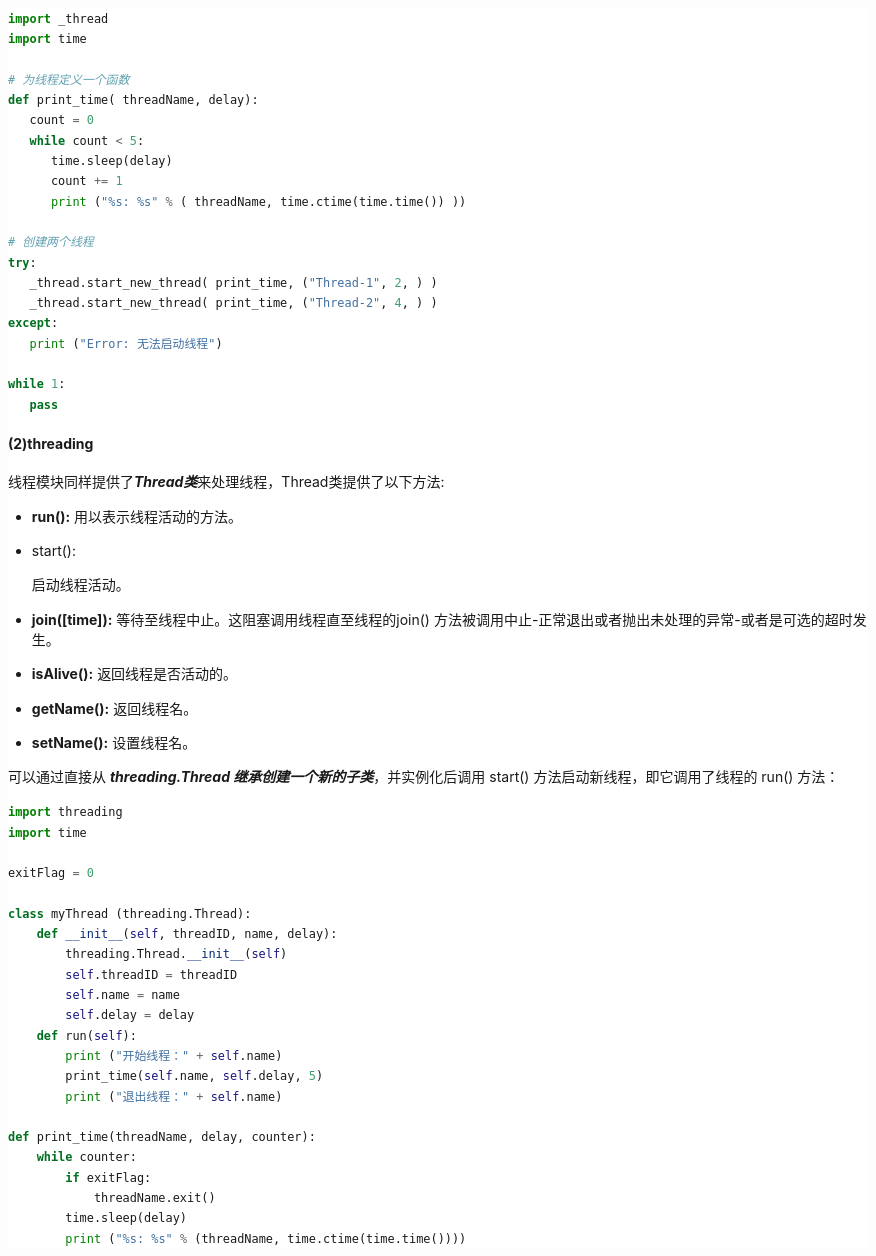 ```python
import _thread
import time

# 为线程定义一个函数
def print_time( threadName, delay):
   count = 0
   while count < 5:
      time.sleep(delay)
      count += 1
      print ("%s: %s" % ( threadName, time.ctime(time.time()) ))

# 创建两个线程
try:
   _thread.start_new_thread( print_time, ("Thread-1", 2, ) )
   _thread.start_new_thread( print_time, ("Thread-2", 4, ) )
except:
   print ("Error: 无法启动线程")

while 1:
   pass
```



#### (2)threading

线程模块同样提供了***Thread类***来处理线程，Thread类提供了以下方法:

- **run():** 用以表示线程活动的方法。

- start():

  启动线程活动。

  

- **join([time]):** 等待至线程中止。这阻塞调用线程直至线程的join() 方法被调用中止-正常退出或者抛出未处理的异常-或者是可选的超时发生。

- **isAlive():** 返回线程是否活动的。

- **getName():** 返回线程名。

- **setName():** 设置线程名。

可以通过直接从 ***threading.Thread 继承创建一个新的子类***，并实例化后调用 start() 方法启动新线程，即它调用了线程的 run() 方法：

```python
import threading
import time

exitFlag = 0

class myThread (threading.Thread):
    def __init__(self, threadID, name, delay):
        threading.Thread.__init__(self)
        self.threadID = threadID
        self.name = name
        self.delay = delay
    def run(self):
        print ("开始线程：" + self.name)
        print_time(self.name, self.delay, 5)
        print ("退出线程：" + self.name)

def print_time(threadName, delay, counter):
    while counter:
        if exitFlag:
            threadName.exit()
        time.sleep(delay)
        print ("%s: %s" % (threadName, time.ctime(time.time())))
```
